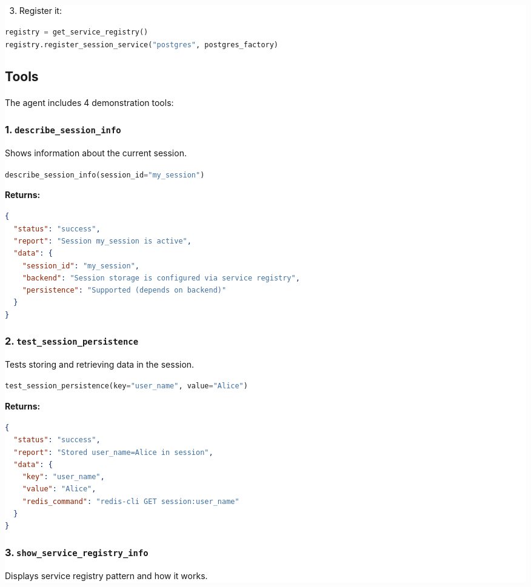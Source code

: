 3. Register it:

```python
registry = get_service_registry()
registry.register_session_service("postgres", postgres_factory)
```

## Tools

The agent includes 4 demonstration tools:

### 1. `describe_session_info`

Shows information about the current session.

```python
describe_session_info(session_id="my_session")
```

**Returns:**
```json
{
  "status": "success",
  "report": "Session my_session is active",
  "data": {
    "session_id": "my_session",
    "backend": "Session storage is configured via service registry",
    "persistence": "Supported (depends on backend)"
  }
}
```

### 2. `test_session_persistence`

Tests storing and retrieving data in the session.

```python
test_session_persistence(key="user_name", value="Alice")
```

**Returns:**
```json
{
  "status": "success",
  "report": "Stored user_name=Alice in session",
  "data": {
    "key": "user_name",
    "value": "Alice",
    "redis_command": "redis-cli GET session:user_name"
  }
}
```

### 3. `show_service_registry_info`

Displays service registry pattern and how it works.
